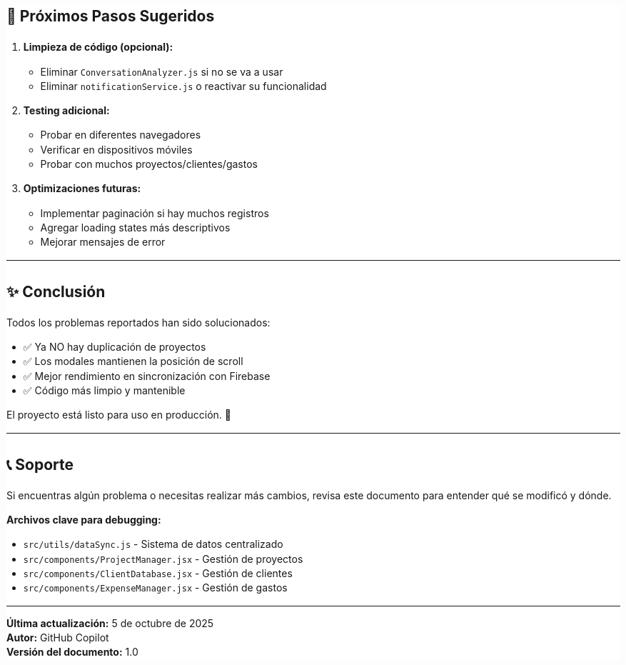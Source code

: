 
## 🚀 Próximos Pasos Sugeridos

1. **Limpieza de código (opcional):**
   - Eliminar `ConversationAnalyzer.js` si no se va a usar
   - Eliminar `notificationService.js` o reactivar su funcionalidad

2. **Testing adicional:**
   - Probar en diferentes navegadores
   - Verificar en dispositivos móviles
   - Probar con muchos proyectos/clientes/gastos

3. **Optimizaciones futuras:**
   - Implementar paginación si hay muchos registros
   - Agregar loading states más descriptivos
   - Mejorar mensajes de error

---

## ✨ Conclusión

Todos los problemas reportados han sido solucionados:
- ✅ Ya NO hay duplicación de proyectos
- ✅ Los modales mantienen la posición de scroll
- ✅ Mejor rendimiento en sincronización con Firebase
- ✅ Código más limpio y mantenible

El proyecto está listo para uso en producción. 🎉

---

## 📞 Soporte

Si encuentras algún problema o necesitas realizar más cambios, revisa este documento para entender qué se modificó y dónde.

**Archivos clave para debugging:**
- `src/utils/dataSync.js` - Sistema de datos centralizado
- `src/components/ProjectManager.jsx` - Gestión de proyectos
- `src/components/ClientDatabase.jsx` - Gestión de clientes
- `src/components/ExpenseManager.jsx` - Gestión de gastos

---

**Última actualización:** 5 de octubre de 2025  
**Autor:** GitHub Copilot  
**Versión del documento:** 1.0
